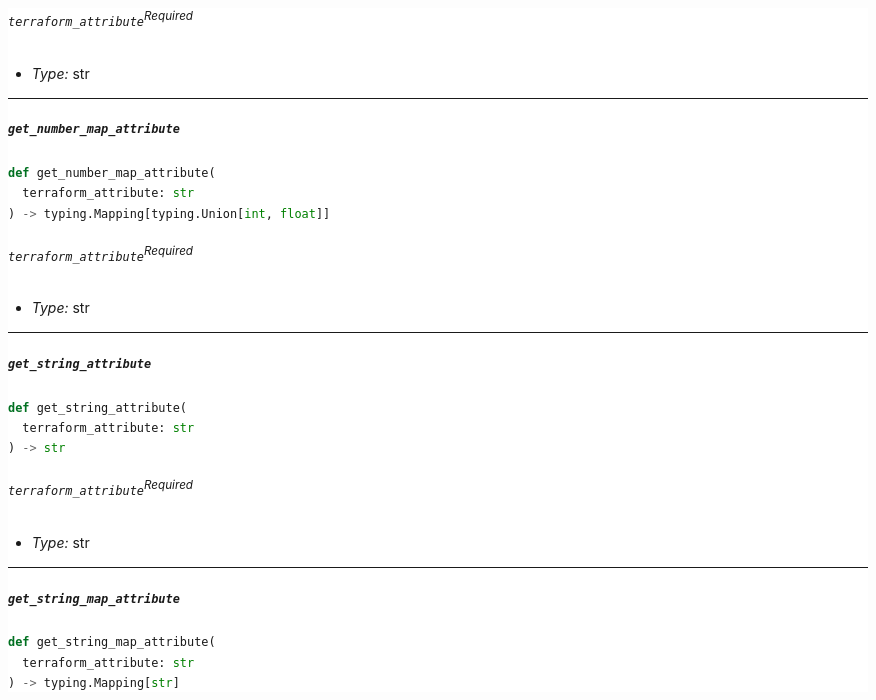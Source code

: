 ###### `terraform_attribute`<sup>Required</sup> <a name="terraform_attribute" id="@cdktf/provider-vault.azureAuthBackendConfig.AzureAuthBackendConfig.getNumberListAttribute.parameter.terraformAttribute"></a>

- *Type:* str

---

##### `get_number_map_attribute` <a name="get_number_map_attribute" id="@cdktf/provider-vault.azureAuthBackendConfig.AzureAuthBackendConfig.getNumberMapAttribute"></a>

```python
def get_number_map_attribute(
  terraform_attribute: str
) -> typing.Mapping[typing.Union[int, float]]
```

###### `terraform_attribute`<sup>Required</sup> <a name="terraform_attribute" id="@cdktf/provider-vault.azureAuthBackendConfig.AzureAuthBackendConfig.getNumberMapAttribute.parameter.terraformAttribute"></a>

- *Type:* str

---

##### `get_string_attribute` <a name="get_string_attribute" id="@cdktf/provider-vault.azureAuthBackendConfig.AzureAuthBackendConfig.getStringAttribute"></a>

```python
def get_string_attribute(
  terraform_attribute: str
) -> str
```

###### `terraform_attribute`<sup>Required</sup> <a name="terraform_attribute" id="@cdktf/provider-vault.azureAuthBackendConfig.AzureAuthBackendConfig.getStringAttribute.parameter.terraformAttribute"></a>

- *Type:* str

---

##### `get_string_map_attribute` <a name="get_string_map_attribute" id="@cdktf/provider-vault.azureAuthBackendConfig.AzureAuthBackendConfig.getStringMapAttribute"></a>

```python
def get_string_map_attribute(
  terraform_attribute: str
) -> typing.Mapping[str]
```
